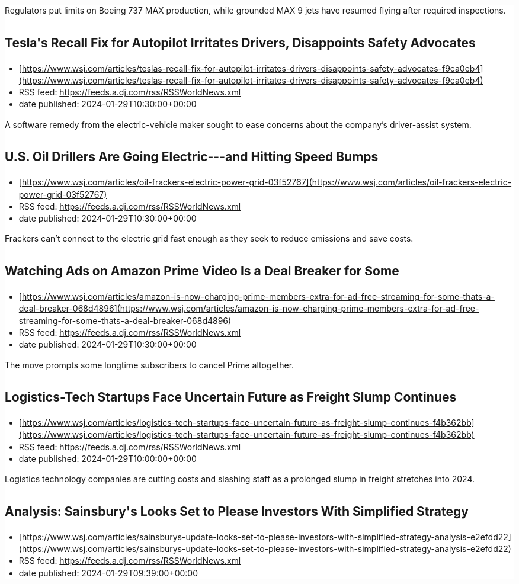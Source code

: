 Regulators put limits on Boeing 737 MAX production, while grounded MAX 9 jets have resumed flying after required inspections.

## Tesla's Recall Fix for Autopilot Irritates Drivers, Disappoints Safety Advocates
 - [https://www.wsj.com/articles/teslas-recall-fix-for-autopilot-irritates-drivers-disappoints-safety-advocates-f9ca0eb4](https://www.wsj.com/articles/teslas-recall-fix-for-autopilot-irritates-drivers-disappoints-safety-advocates-f9ca0eb4)
 - RSS feed: https://feeds.a.dj.com/rss/RSSWorldNews.xml
 - date published: 2024-01-29T10:30:00+00:00

A software remedy from the electric-vehicle maker sought to ease concerns about the company’s driver-assist system.

## U.S. Oil Drillers Are Going Electric---and Hitting Speed Bumps
 - [https://www.wsj.com/articles/oil-frackers-electric-power-grid-03f52767](https://www.wsj.com/articles/oil-frackers-electric-power-grid-03f52767)
 - RSS feed: https://feeds.a.dj.com/rss/RSSWorldNews.xml
 - date published: 2024-01-29T10:30:00+00:00

Frackers can’t connect to the electric grid fast enough as they seek to reduce emissions and save costs.

## Watching Ads on Amazon Prime Video Is a Deal Breaker for Some
 - [https://www.wsj.com/articles/amazon-is-now-charging-prime-members-extra-for-ad-free-streaming-for-some-thats-a-deal-breaker-068d4896](https://www.wsj.com/articles/amazon-is-now-charging-prime-members-extra-for-ad-free-streaming-for-some-thats-a-deal-breaker-068d4896)
 - RSS feed: https://feeds.a.dj.com/rss/RSSWorldNews.xml
 - date published: 2024-01-29T10:30:00+00:00

The move prompts some longtime subscribers to cancel Prime altogether.

## Logistics-Tech Startups Face Uncertain Future as Freight Slump Continues
 - [https://www.wsj.com/articles/logistics-tech-startups-face-uncertain-future-as-freight-slump-continues-f4b362bb](https://www.wsj.com/articles/logistics-tech-startups-face-uncertain-future-as-freight-slump-continues-f4b362bb)
 - RSS feed: https://feeds.a.dj.com/rss/RSSWorldNews.xml
 - date published: 2024-01-29T10:00:00+00:00

Logistics technology companies are cutting costs and slashing staff as a prolonged slump in freight stretches into 2024.

## Analysis: Sainsbury's Looks Set to Please Investors With Simplified Strategy
 - [https://www.wsj.com/articles/sainsburys-update-looks-set-to-please-investors-with-simplified-strategy-analysis-e2efdd22](https://www.wsj.com/articles/sainsburys-update-looks-set-to-please-investors-with-simplified-strategy-analysis-e2efdd22)
 - RSS feed: https://feeds.a.dj.com/rss/RSSWorldNews.xml
 - date published: 2024-01-29T09:39:00+00:00
